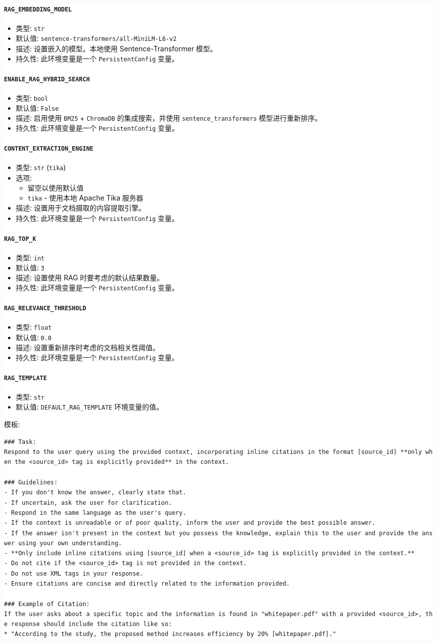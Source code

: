 #### `RAG_EMBEDDING_MODEL`

- 类型: `str`
- 默认值: `sentence-transformers/all-MiniLM-L6-v2`
- 描述: 设置嵌入的模型。本地使用 Sentence-Transformer 模型。
- 持久性: 此环境变量是一个 `PersistentConfig` 变量。

#### `ENABLE_RAG_HYBRID_SEARCH`

- 类型: `bool`
- 默认值: `False`
- 描述: 启用使用 `BM25` + `ChromaDB` 的集成搜索，并使用 `sentence_transformers` 模型进行重新排序。
- 持久性: 此环境变量是一个 `PersistentConfig` 变量。

#### `CONTENT_EXTRACTION_ENGINE`

- 类型: `str` (`tika`)
- 选项:
  - 留空以使用默认值
  - `tika` - 使用本地 Apache Tika 服务器
- 描述: 设置用于文档摄取的内容提取引擎。
- 持久性: 此环境变量是一个 `PersistentConfig` 变量。

#### `RAG_TOP_K`

- 类型: `int`
- 默认值: `3`
- 描述: 设置使用 RAG 时要考虑的默认结果数量。
- 持久性: 此环境变量是一个 `PersistentConfig` 变量。

#### `RAG_RELEVANCE_THRESHOLD`

- 类型: `float`
- 默认值: `0.0`
- 描述: 设置重新排序时考虑的文档相关性阈值。
- 持久性: 此环境变量是一个 `PersistentConfig` 变量。

#### `RAG_TEMPLATE`

- 类型: `str`
- 默认值: `DEFAULT_RAG_TEMPLATE` 环境变量的值。

模板:

```
### Task:
Respond to the user query using the provided context, incorporating inline citations in the format [source_id] **only when the <source_id> tag is explicitly provided** in the context.

### Guidelines:
- If you don't know the answer, clearly state that.
- If uncertain, ask the user for clarification.
- Respond in the same language as the user's query.
- If the context is unreadable or of poor quality, inform the user and provide the best possible answer.
- If the answer isn't present in the context but you possess the knowledge, explain this to the user and provide the answer using your own understanding.
- **Only include inline citations using [source_id] when a <source_id> tag is explicitly provided in the context.**  
- Do not cite if the <source_id> tag is not provided in the context.  
- Do not use XML tags in your response.
- Ensure citations are concise and directly related to the information provided.

### Example of Citation:
If the user asks about a specific topic and the information is found in "whitepaper.pdf" with a provided <source_id>, the response should include the citation like so:  
* "According to the study, the proposed method increases efficiency by 20% [whitepaper.pdf]."
```
